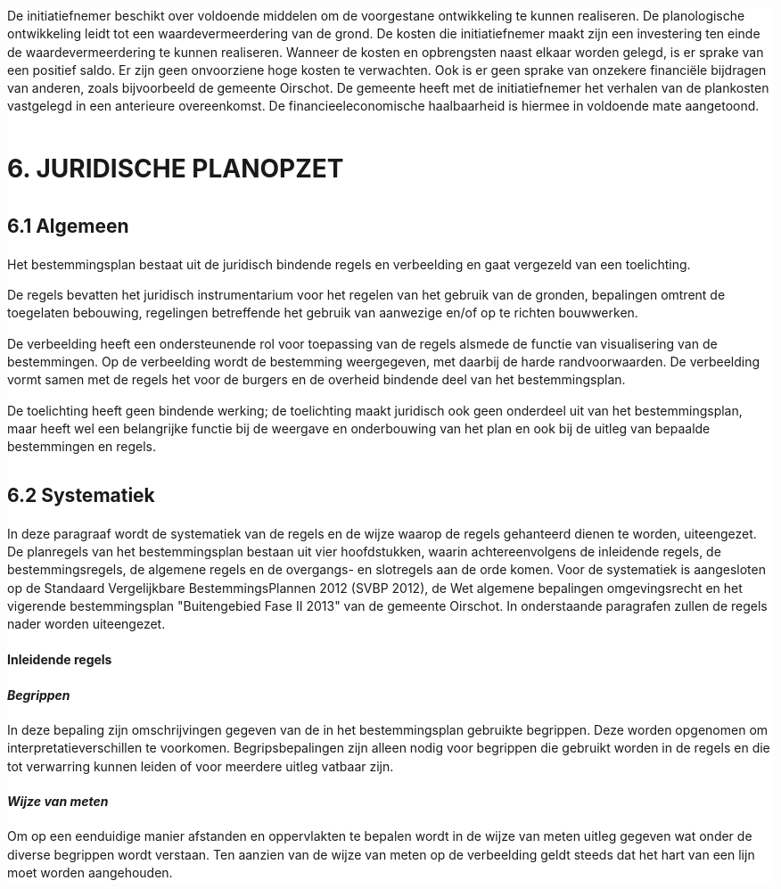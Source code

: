 De initiatiefnemer beschikt over voldoende middelen om de voorgestane ontwikkeling te kunnen realiseren. De planologische ontwikkeling leidt tot een waardevermeerdering van de grond. De kosten die initiatiefnemer maakt zijn een investering ten einde de waardevermeerdering te kunnen realiseren. Wanneer de kosten en opbrengsten naast elkaar worden gelegd, is er sprake van een positief saldo. Er zijn geen onvoorziene hoge kosten te verwachten. Ook is er geen sprake van onzekere financiële bijdragen van anderen, zoals bijvoorbeeld de gemeente Oirschot. De gemeente heeft met de initiatiefnemer het verhalen van de plankosten vastgelegd in een anterieure overeenkomst. De financieeleconomische haalbaarheid is hiermee in voldoende mate aangetoond.

# **6. JURIDISCHE PLANOPZET**

## **6.1 Algemeen**

Het bestemmingsplan bestaat uit de juridisch bindende regels en verbeelding en gaat vergezeld van een toelichting.

De regels bevatten het juridisch instrumentarium voor het regelen van het gebruik van de gronden, bepalingen omtrent de toegelaten bebouwing, regelingen betreffende het gebruik van aanwezige en/of op te richten bouwwerken.

De verbeelding heeft een ondersteunende rol voor toepassing van de regels alsmede de functie van visualisering van de bestemmingen. Op de verbeelding wordt de bestemming weergegeven, met daarbij de harde randvoorwaarden. De verbeelding vormt samen met de regels het voor de burgers en de overheid bindende deel van het bestemmingsplan.

De toelichting heeft geen bindende werking; de toelichting maakt juridisch ook geen onderdeel uit van het bestemmingsplan, maar heeft wel een belangrijke functie bij de weergave en onderbouwing van het plan en ook bij de uitleg van bepaalde bestemmingen en regels.

## **6.2 Systematiek**

In deze paragraaf wordt de systematiek van de regels en de wijze waarop de regels gehanteerd dienen te worden, uiteengezet. De planregels van het bestemmingsplan bestaan uit vier hoofdstukken, waarin achtereenvolgens de inleidende regels, de bestemmingsregels, de algemene regels en de overgangs- en slotregels aan de orde komen. Voor de systematiek is aangesloten op de Standaard Vergelijkbare BestemmingsPlannen 2012 (SVBP 2012), de Wet algemene bepalingen omgevingsrecht en het vigerende bestemmingsplan "Buitengebied Fase II 2013" van de gemeente Oirschot. In onderstaande paragrafen zullen de regels nader worden uiteengezet.

#### **Inleidende regels**

#### *Begrippen*

In deze bepaling zijn omschrijvingen gegeven van de in het bestemmingsplan gebruikte begrippen. Deze worden opgenomen om interpretatieverschillen te voorkomen. Begripsbepalingen zijn alleen nodig voor begrippen die gebruikt worden in de regels en die tot verwarring kunnen leiden of voor meerdere uitleg vatbaar zijn.

#### *Wijze van meten*

Om op een eenduidige manier afstanden en oppervlakten te bepalen wordt in de wijze van meten uitleg gegeven wat onder de diverse begrippen wordt verstaan. Ten aanzien van de wijze van meten op de verbeelding geldt steeds dat het hart van een lijn moet worden aangehouden.
